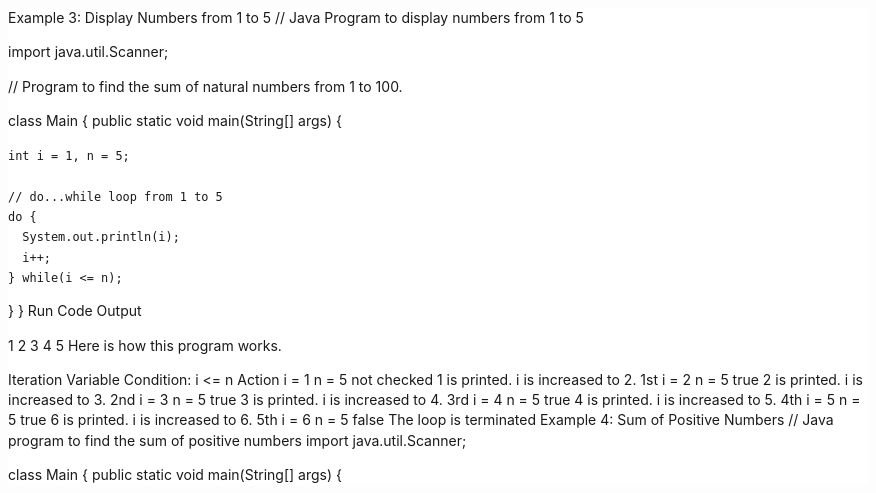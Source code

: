 Example 3: 
Display Numbers from 1 to 5
// Java Program to display numbers from 1 to 5

import java.util.Scanner;

// Program to find the sum of natural numbers from 1 to 100.

class Main {
  public static void main(String[] args) {

    int i = 1, n = 5;

    // do...while loop from 1 to 5
    do {
      System.out.println(i);
      i++;
    } while(i <= n);
  }
}
Run Code
Output

1
2
3
4
5
Here is how this program works.

Iteration	Variable	Condition: i <= n	Action
 	i = 1
n = 5	not checked	1 is printed.
i is increased to 2.
1st	i = 2
n = 5	true	2 is printed.
i is increased to 3.
2nd	i = 3
n = 5	true	3 is printed.
i is increased to 4.
3rd	i = 4
n = 5	true	4 is printed.
i is increased to 5.
4th	i = 5
n = 5	true	6 is printed.
i is increased to 6.
5th	i = 6
n = 5	false	The loop is terminated
Example 4: 
Sum of Positive Numbers
// Java program to find the sum of positive numbers
import java.util.Scanner;

class Main {
  public static void main(String[] args) {
      